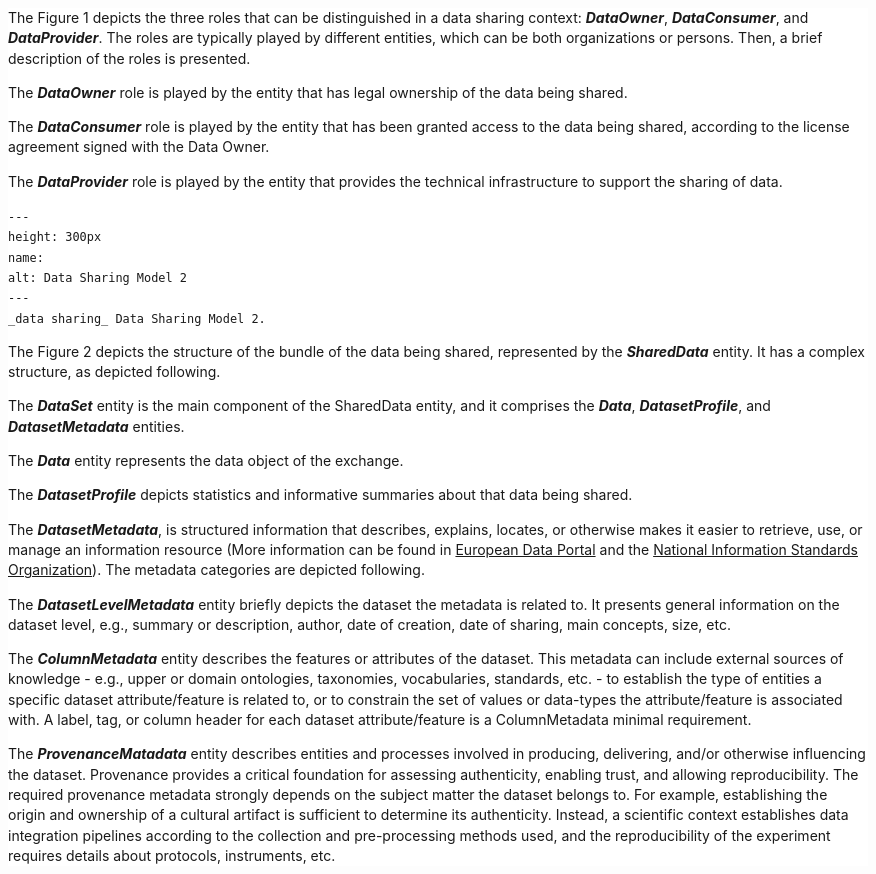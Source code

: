 
The Figure 1 depicts the three roles that can be distinguished in a data sharing context: ***DataOwner***, ***DataConsumer***, and ***DataProvider***. The roles are typically played by different entities, which can be both organizations or persons. Then, a brief description of the roles is presented.  

The ***DataOwner*** role is played by the entity that has legal ownership of the data being shared.

The ***DataConsumer*** role is played by the entity that has been granted access to the data being shared, according to the license agreement signed with the Data Owner.

The ***DataProvider*** role is played by the entity that provides the technical infrastructure to support the sharing of data.





```{figure} ./data-sharing-fig2.svg
---
height: 300px
name: 
alt: Data Sharing Model 2
---
_data sharing_ Data Sharing Model 2.
```



The Figure 2 depicts the structure of the bundle of the data being shared, represented by the ***SharedData*** entity. It has a complex structure, as depicted following.

The ***DataSet*** entity is the main component of the SharedData entity, and it comprises the ***Data***, ***DatasetProfile***, and ***DatasetMetadata*** entities.

The ***Data*** entity represents the data object of the exchange. 

The ***DatasetProfile*** depicts statistics and informative summaries about that data being shared. 

The ***DatasetMetadata***, is structured information that describes, explains, locates, or otherwise makes it easier to retrieve, use, or manage an information resource (More information can be found in [European Data Portal](https://www.europeandataportal.eu/) and the [National Information Standards Organization](https://www.niso.org/)). The metadata categories are depicted following.

The ***DatasetLevelMetadata*** entity briefly depicts the dataset the metadata is related to. It presents general information on the dataset level, e.g., summary or description, author, date of creation, date of sharing, main concepts, size, etc. 

The ***ColumnMetadata*** entity describes the features or attributes of the dataset. This metadata can include external sources of knowledge - e.g., upper or domain ontologies, taxonomies, vocabularies, standards, etc. - to establish the type of entities a specific dataset attribute/feature is related to, or to constrain the set of values or data-types the attribute/feature is associated with. A label, tag, or column header for each dataset attribute/feature is a ColumnMetadata minimal requirement.

The ***ProvenanceMatadata*** entity describes entities and processes involved in producing, delivering, and/or otherwise influencing the dataset. Provenance provides a critical foundation for assessing authenticity, enabling trust, and allowing reproducibility. 
The required provenance metadata strongly depends on the subject matter the dataset belongs to. For example, establishing the origin and ownership of a cultural artifact is sufficient to determine its authenticity.  Instead, a scientific context establishes data integration pipelines according to the collection and pre-processing methods used, and the reproducibility of the experiment requires details about protocols, instruments, etc. 
